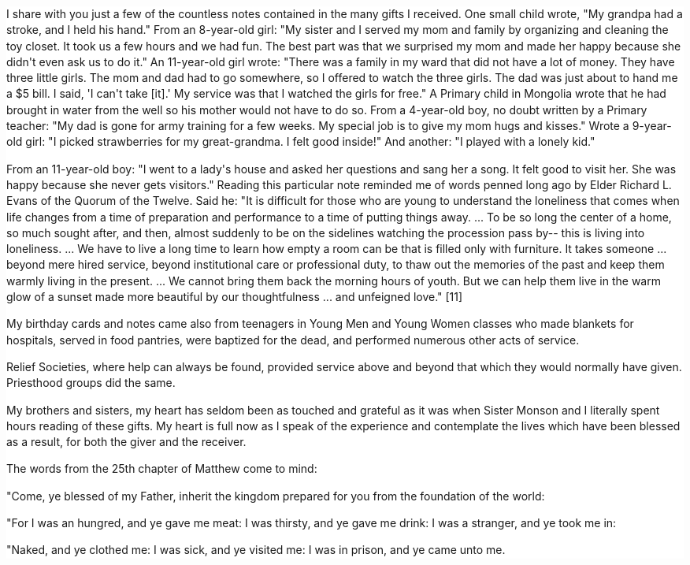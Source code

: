 I share with you just a few of the countless notes contained in the many gifts
I received. One small child wrote, "My grandpa had a stroke, and I held his
hand." From an 8-year-old girl: "My sister and I served my mom and family by
organizing and cleaning the toy closet. It took us a few hours and we had fun.
The best part was that we surprised my mom and made her happy because she
didn't even ask us to do it." An 11-year-old girl wrote: "There was a family
in my ward that did not have a lot of money. They have three little girls. The
mom and dad had to go somewhere, so I offered to watch the three girls. The
dad was just about to hand me a $5 bill. I said, 'I can't take [it].' My
service was that I watched the girls for free." A Primary child in Mongolia
wrote that he had brought in water from the well so his mother would not have
to do so. From a 4-year-old boy, no doubt written by a Primary teacher: "My
dad is gone for army training for a few weeks. My special job is to give my
mom hugs and kisses." Wrote a 9-year-old girl: "I picked strawberries for my
great-grandma. I felt good inside!" And another: "I played with a lonely kid."

From an 11-year-old boy: "I went to a lady's house and asked her questions and
sang her a song. It felt good to visit her. She was happy because she never
gets visitors." Reading this particular note reminded me of words penned long
ago by Elder Richard L. Evans of the Quorum of the Twelve. Said he: "It is
difficult for those who are young to understand the loneliness that comes when
life changes from a time of preparation and performance to a time of putting
things away. ... To be so long the center of a home, so much sought after, and
then, almost suddenly to be on the sidelines watching the procession pass by--
this is living into loneliness. ... We have to live a long time to learn how
empty a room can be that is filled only with furniture. It takes someone ...
beyond mere hired service, beyond institutional care or professional duty, to
thaw out the memories of the past and keep them warmly living in the present.
... We cannot bring them back the morning hours of youth. But we can help them
live in the warm glow of a sunset made more beautiful by our thoughtfulness ...
and unfeigned love." [11]

My birthday cards and notes came also from teenagers in Young Men and Young
Women classes who made blankets for hospitals, served in food pantries, were
baptized for the dead, and performed numerous other acts of service.

Relief Societies, where help can always be found, provided service above and
beyond that which they would normally have given. Priesthood groups did the
same.

My brothers and sisters, my heart has seldom been as touched and grateful as
it was when Sister Monson and I literally spent hours reading of these gifts.
My heart is full now as I speak of the experience and contemplate the lives
which have been blessed as a result, for both the giver and the receiver.

The words from the 25th chapter of Matthew come to mind:

"Come, ye blessed of my Father, inherit the kingdom prepared for you from the
foundation of the world:

"For I was an hungred, and ye gave me meat: I was thirsty, and ye gave me
drink: I was a stranger, and ye took me in:

"Naked, and ye clothed me: I was sick, and ye visited me: I was in prison, and
ye came unto me.
